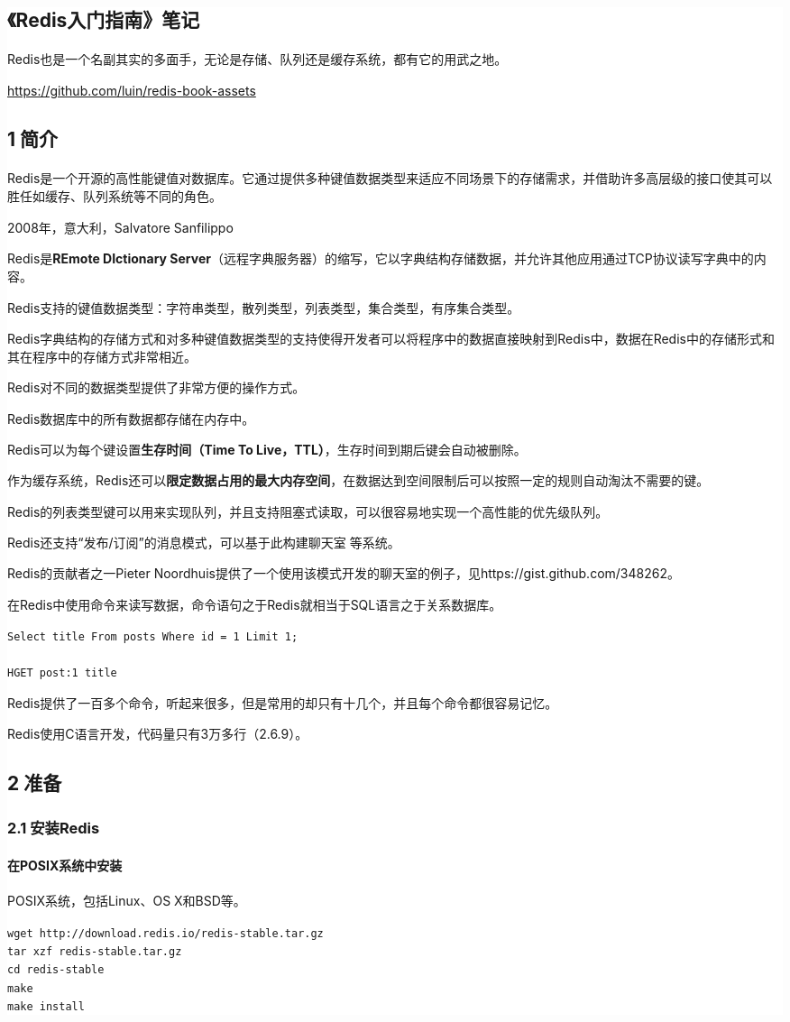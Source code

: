 《Redis入门指南》笔记
---------

Redis也是一个名副其实的多面手，无论是存储、队列还是缓存系统，都有它的用武之地。

https://github.com/luin/redis-book-assets

## 1 简介

Redis是一个开源的高性能键值对数据库。它通过提供多种键值数据类型来适应不同场景下的存储需求，并借助许多高层级的接口使其可以胜任如缓存、队列系统等不同的角色。

2008年，意大利，Salvatore Sanfilippo

Redis是**REmote DIctionary Server**（远程字典服务器）的缩写，它以字典结构存储数据，并允许其他应用通过TCP协议读写字典中的内容。

Redis支持的键值数据类型：字符串类型，散列类型，列表类型，集合类型，有序集合类型。

Redis字典结构的存储方式和对多种键值数据类型的支持使得开发者可以将程序中的数据直接映射到Redis中，数据在Redis中的存储形式和其在程序中的存储方式非常相近。

Redis对不同的数据类型提供了非常方便的操作方式。

Redis数据库中的所有数据都存储在内存中。

Redis可以为每个键设置**生存时间（Time To Live，TTL）**，生存时间到期后键会自动被删除。

作为缓存系统，Redis还可以**限定数据占用的最大内存空间**，在数据达到空间限制后可以按照一定的规则自动淘汰不需要的键。

Redis的列表类型键可以用来实现队列，并且支持阻塞式读取，可以很容易地实现一个高性能的优先级队列。

Redis还支持“发布/订阅”的消息模式，可以基于此构建聊天室 等系统。

Redis的贡献者之一Pieter Noordhuis提供了一个使用该模式开发的聊天室的例子，见https://gist.github.com/348262。

在Redis中使用命令来读写数据，命令语句之于Redis就相当于SQL语言之于关系数据库。

```mysql
Select title From posts Where id = 1 Limit 1;

HGET post:1 title
```

Redis提供了一百多个命令，听起来很多，但是常用的却只有十几个，并且每个命令都很容易记忆。

Redis使用C语言开发，代码量只有3万多行（2.6.9）。

## 2 准备

### 2.1 安装Redis

#### 在POSIX系统中安装

POSIX系统，包括Linux、OS X和BSD等。

```shell
wget http://download.redis.io/redis-stable.tar.gz
tar xzf redis-stable.tar.gz
cd redis-stable
make
make install
```
